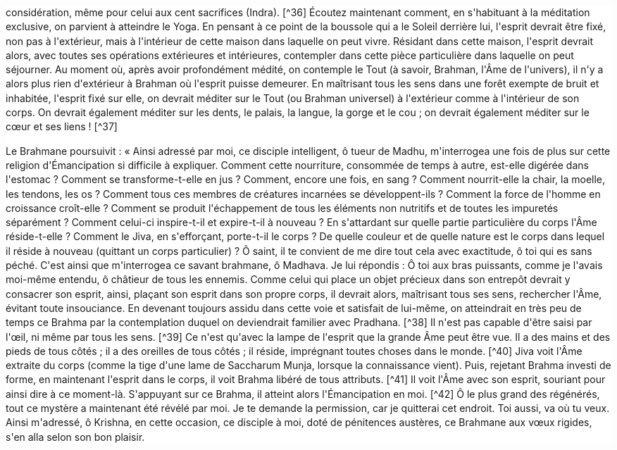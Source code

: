 considération, même pour celui aux cent sacrifices (Indra). [^36] Écoutez maintenant comment, en s'habituant à la méditation exclusive, on parvient à atteindre le Yoga. En pensant à ce point de la boussole qui a le Soleil derrière lui, l'esprit devrait être fixé, non pas à l'extérieur, mais à l'intérieur de cette maison dans laquelle on peut vivre. Résidant dans cette maison, l'esprit devrait alors, avec toutes ses opérations extérieures et intérieures, contempler dans cette pièce particulière dans laquelle on peut séjourner. Au moment où, après avoir profondément médité, on contemple le Tout (à savoir, Brahman, l'Âme de l'univers), il n'y a alors plus rien d'extérieur à Brahman où l'esprit puisse demeurer. En maîtrisant tous les sens dans une forêt exempte de bruit et inhabitée, l'esprit fixé sur elle, on devrait méditer sur le Tout (ou Brahman universel) à l'extérieur comme à l'intérieur de son corps. On devrait également méditer sur les dents, le palais, la langue, la gorge et le cou ; on devrait également méditer sur le cœur et ses liens ! [^37]

Le Brahmane poursuivit : « Ainsi adressé par moi, ce disciple intelligent, ô tueur de Madhu, m'interrogea une fois de plus sur cette religion d'Émancipation si difficile à expliquer. Comment cette nourriture, consommée de temps à autre, est-elle digérée dans l'estomac ? Comment se transforme-t-elle en jus ? Comment, encore une fois, en sang ? Comment nourrit-elle la chair, la moelle, les tendons, les os ? Comment tous ces membres de créatures incarnées se développent-ils ? Comment la force de l'homme en croissance croît-elle ? Comment se produit l'échappement de tous les éléments non nutritifs et de toutes les impuretés séparément ? Comment celui-ci inspire-t-il et expire-t-il à nouveau ? En s'attardant sur quelle partie particulière du corps l'Âme réside-t-elle ? Comment le Jiva, en s'efforçant, porte-t-il le corps ? De quelle couleur et de quelle nature est le corps dans lequel il réside à nouveau (quittant un corps particulier) ? Ô saint, il te convient de me dire tout cela avec exactitude, ô toi qui es sans péché. C'est ainsi que m'interrogea ce savant brahmane, ô Madhava. Je lui répondis : Ô toi aux bras puissants, comme je l'avais moi-même entendu, ô châtieur de tous les ennemis. Comme celui qui place un objet précieux dans son entrepôt devrait y consacrer son esprit, ainsi, plaçant son esprit dans son propre corps, il devrait alors, maîtrisant tous ses sens, rechercher l'Âme, évitant toute insouciance. En devenant toujours assidu dans cette voie et satisfait de lui-même, on atteindrait en très peu de temps ce Brahma par la contemplation duquel on deviendrait familier avec Pradhana. [^38] Il n'est pas capable d'être saisi par l'œil, ni même par tous les sens. [^39] Ce n'est qu'avec la lampe de l'esprit que la grande Âme peut être vue. Il a des mains et des pieds de tous côtés ; il a des oreilles de tous côtés ; il réside, imprégnant toutes choses dans le monde. [^40] Jiva voit l'Âme extraite du corps (comme la tige d'une lame de Saccharum Munja, lorsque la connaissance vient). Puis, rejetant Brahma investi de forme, en maintenant l'esprit dans le corps, il voit Brahma libéré de tous attributs. [^41] Il voit l'Âme avec son esprit, souriant pour ainsi dire à ce moment-là. S'appuyant sur ce Brahma, il atteint alors l'Émancipation en moi. [^42] Ô le plus grand des régénérés, tout ce mystère a maintenant été révélé par moi. Je te demande la permission, car je quitterai cet endroit. Toi aussi, va où tu veux. Ainsi m'adressé, ô Krishna, en cette occasion, ce disciple à moi, doté de pénitences austères, ce Brahmane aux vœux rigides, s'en alla selon son bon plaisir.
